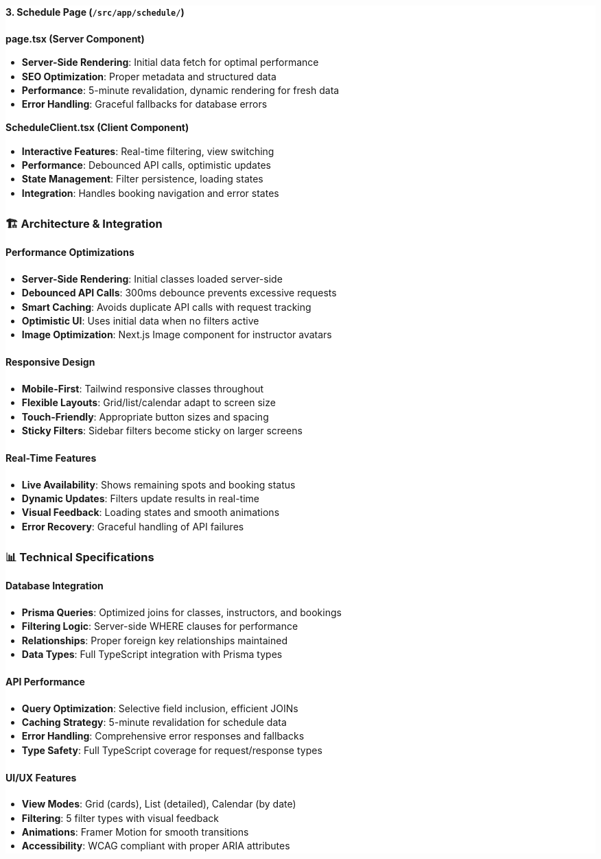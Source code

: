 #### 3. **Schedule Page** (`/src/app/schedule/`)

**page.tsx (Server Component)**
- **Server-Side Rendering**: Initial data fetch for optimal performance
- **SEO Optimization**: Proper metadata and structured data
- **Performance**: 5-minute revalidation, dynamic rendering for fresh data
- **Error Handling**: Graceful fallbacks for database errors

**ScheduleClient.tsx (Client Component)**
- **Interactive Features**: Real-time filtering, view switching
- **Performance**: Debounced API calls, optimistic updates
- **State Management**: Filter persistence, loading states
- **Integration**: Handles booking navigation and error states

### 🏗️ Architecture & Integration

#### **Performance Optimizations**
- **Server-Side Rendering**: Initial classes loaded server-side
- **Debounced API Calls**: 300ms debounce prevents excessive requests
- **Smart Caching**: Avoids duplicate API calls with request tracking
- **Optimistic UI**: Uses initial data when no filters active
- **Image Optimization**: Next.js Image component for instructor avatars

#### **Responsive Design**
- **Mobile-First**: Tailwind responsive classes throughout
- **Flexible Layouts**: Grid/list/calendar adapt to screen size
- **Touch-Friendly**: Appropriate button sizes and spacing
- **Sticky Filters**: Sidebar filters become sticky on larger screens

#### **Real-Time Features**
- **Live Availability**: Shows remaining spots and booking status
- **Dynamic Updates**: Filters update results in real-time
- **Visual Feedback**: Loading states and smooth animations
- **Error Recovery**: Graceful handling of API failures

### 📊 Technical Specifications

#### **Database Integration**
- **Prisma Queries**: Optimized joins for classes, instructors, and bookings
- **Filtering Logic**: Server-side WHERE clauses for performance
- **Relationships**: Proper foreign key relationships maintained
- **Data Types**: Full TypeScript integration with Prisma types

#### **API Performance**
- **Query Optimization**: Selective field inclusion, efficient JOINs
- **Caching Strategy**: 5-minute revalidation for schedule data
- **Error Handling**: Comprehensive error responses and fallbacks
- **Type Safety**: Full TypeScript coverage for request/response types

#### **UI/UX Features**
- **View Modes**: Grid (cards), List (detailed), Calendar (by date)
- **Filtering**: 5 filter types with visual feedback
- **Animations**: Framer Motion for smooth transitions
- **Accessibility**: WCAG compliant with proper ARIA attributes
